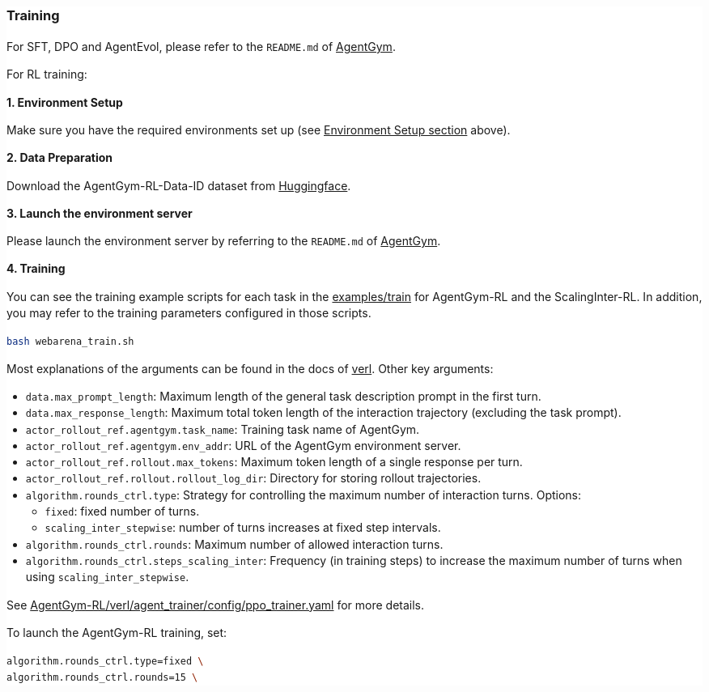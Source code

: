 ### Training

For SFT, DPO and AgentEvol, please refer to the `README.md` of [AgentGym](https://github.com/WooooDyy/AgentGym/tree/640f8bca6901a6a6d540ff61522b813988da47c4/).

For RL training:

**1. Environment Setup**

Make sure you have the required environments set up (see [Environment Setup section](#environment-setup) above).

**2. Data Preparation**

Download the AgentGym-RL-Data-ID dataset from [Huggingface](https://huggingface.co/datasets/AgentGym/AgentGym-RL-Data-ID).

**3. Launch the environment server**

Please launch the environment server by referring to the `README.md` of [AgentGym](https://github.com/WooooDyy/AgentGym/tree/640f8bca6901a6a6d540ff61522b813988da47c4).

**4. Training**

You can see the training example scripts for each task in the [examples/train](./examples/train) for AgentGym-RL and the ScalingInter-RL. In addition, you may refer to the training parameters configured in those scripts.

```sh
bash webarena_train.sh
```

Most explanations of the arguments can be found in the docs of [verl](https://verl.readthedocs.io/en/latest/examples/config.html). Other key arguments:
* `data.max_prompt_length`: Maximum length of the general task description prompt in the first turn.
* `data.max_response_length`: Maximum total token length of the interaction trajectory (excluding the task prompt).
* `actor_rollout_ref.agentgym.task_name`: Training task name of AgentGym.
* `actor_rollout_ref.agentgym.env_addr`: URL of the AgentGym environment server.
* `actor_rollout_ref.rollout.max_tokens`: Maximum token length of a single response per turn.
* `actor_rollout_ref.rollout.rollout_log_dir`: Directory for storing rollout trajectories.
* `algorithm.rounds_ctrl.type`: Strategy for controlling the maximum number of interaction turns. Options:
  - `fixed`: fixed number of turns.
  - `scaling_inter_stepwise`: number of turns increases at fixed step intervals.
* `algorithm.rounds_ctrl.rounds`: Maximum number of allowed interaction turns.
* `algorithm.rounds_ctrl.steps_scaling_inter`: Frequency (in training steps) to increase the maximum number of turns when using `scaling_inter_stepwise`.

See [AgentGym-RL/verl/agent_trainer/config/ppo_trainer.yaml](./AgentGym-RL/verl/agent_trainer/config/ppo_trainer.yaml) for more details.

To launch the AgentGym-RL training, set:

```sh
algorithm.rounds_ctrl.type=fixed \
algorithm.rounds_ctrl.rounds=15 \
```
